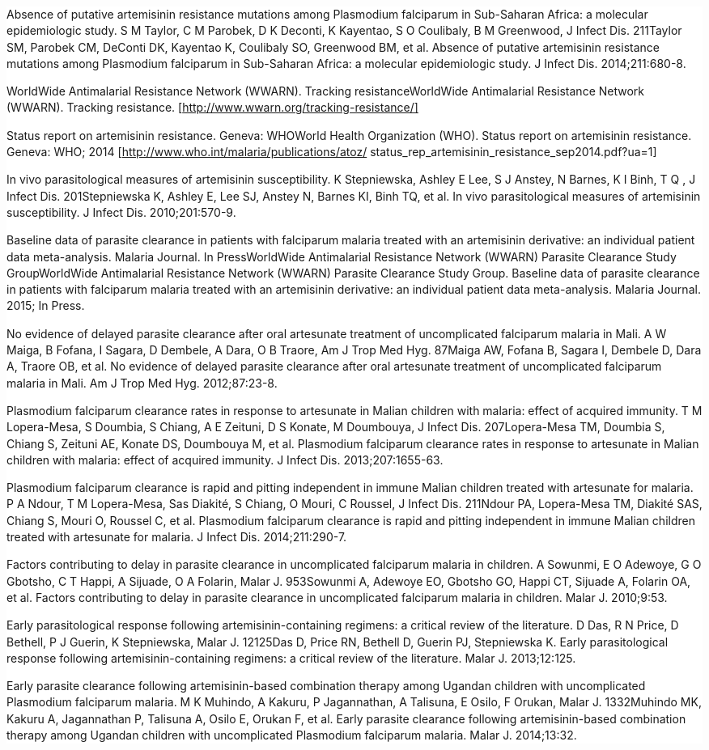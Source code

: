 Absence of putative artemisinin resistance mutations among Plasmodium falciparum in Sub-Saharan Africa: a molecular epidemiologic study. S M Taylor, C M Parobek, D K Deconti, K Kayentao, S O Coulibaly, B M Greenwood, J Infect Dis. 211Taylor SM, Parobek CM, DeConti DK, Kayentao K, Coulibaly SO, Greenwood BM, et al. Absence of putative artemisinin resistance mutations among Plasmodium falciparum in Sub-Saharan Africa: a molecular epidemiologic study. J Infect Dis. 2014;211:680-8.

WorldWide Antimalarial Resistance Network (WWARN). Tracking resistanceWorldWide Antimalarial Resistance Network (WWARN). Tracking resistance. [http://www.wwarn.org/tracking-resistance/]

Status report on artemisinin resistance. Geneva: WHOWorld Health Organization (WHO). Status report on artemisinin resistance. Geneva: WHO; 2014 [http://www.who.int/malaria/publications/atoz/ status_rep_artemisinin_resistance_sep2014.pdf?ua=1]

In vivo parasitological measures of artemisinin susceptibility. K Stepniewska, Ashley E Lee, S J Anstey, N Barnes, K I Binh, T Q , J Infect Dis. 201Stepniewska K, Ashley E, Lee SJ, Anstey N, Barnes KI, Binh TQ, et al. In vivo parasitological measures of artemisinin susceptibility. J Infect Dis. 2010;201:570-9.

Baseline data of parasite clearance in patients with falciparum malaria treated with an artemisinin derivative: an individual patient data meta-analysis. Malaria Journal. In PressWorldWide Antimalarial Resistance Network (WWARN) Parasite Clearance Study GroupWorldWide Antimalarial Resistance Network (WWARN) Parasite Clearance Study Group. Baseline data of parasite clearance in patients with falciparum malaria treated with an artemisinin derivative: an individual patient data meta-analysis. Malaria Journal. 2015; In Press.

No evidence of delayed parasite clearance after oral artesunate treatment of uncomplicated falciparum malaria in Mali. A W Maiga, B Fofana, I Sagara, D Dembele, A Dara, O B Traore, Am J Trop Med Hyg. 87Maiga AW, Fofana B, Sagara I, Dembele D, Dara A, Traore OB, et al. No evidence of delayed parasite clearance after oral artesunate treatment of uncomplicated falciparum malaria in Mali. Am J Trop Med Hyg. 2012;87:23-8.

Plasmodium falciparum clearance rates in response to artesunate in Malian children with malaria: effect of acquired immunity. T M Lopera-Mesa, S Doumbia, S Chiang, A E Zeituni, D S Konate, M Doumbouya, J Infect Dis. 207Lopera-Mesa TM, Doumbia S, Chiang S, Zeituni AE, Konate DS, Doumbouya M, et al. Plasmodium falciparum clearance rates in response to artesunate in Malian children with malaria: effect of acquired immunity. J Infect Dis. 2013;207:1655-63.

Plasmodium falciparum clearance is rapid and pitting independent in immune Malian children treated with artesunate for malaria. P A Ndour, T M Lopera-Mesa, Sas Diakité, S Chiang, O Mouri, C Roussel, J Infect Dis. 211Ndour PA, Lopera-Mesa TM, Diakité SAS, Chiang S, Mouri O, Roussel C, et al. Plasmodium falciparum clearance is rapid and pitting independent in immune Malian children treated with artesunate for malaria. J Infect Dis. 2014;211:290-7.

Factors contributing to delay in parasite clearance in uncomplicated falciparum malaria in children. A Sowunmi, E O Adewoye, G O Gbotsho, C T Happi, A Sijuade, O A Folarin, Malar J. 953Sowunmi A, Adewoye EO, Gbotsho GO, Happi CT, Sijuade A, Folarin OA, et al. Factors contributing to delay in parasite clearance in uncomplicated falciparum malaria in children. Malar J. 2010;9:53.

Early parasitological response following artemisinin-containing regimens: a critical review of the literature. D Das, R N Price, D Bethell, P J Guerin, K Stepniewska, Malar J. 12125Das D, Price RN, Bethell D, Guerin PJ, Stepniewska K. Early parasitological response following artemisinin-containing regimens: a critical review of the literature. Malar J. 2013;12:125.

Early parasite clearance following artemisinin-based combination therapy among Ugandan children with uncomplicated Plasmodium falciparum malaria. M K Muhindo, A Kakuru, P Jagannathan, A Talisuna, E Osilo, F Orukan, Malar J. 1332Muhindo MK, Kakuru A, Jagannathan P, Talisuna A, Osilo E, Orukan F, et al. Early parasite clearance following artemisinin-based combination therapy among Ugandan children with uncomplicated Plasmodium falciparum malaria. Malar J. 2014;13:32.
